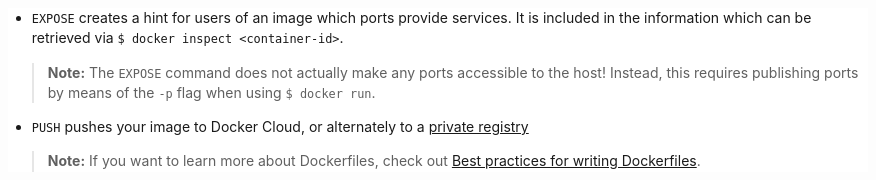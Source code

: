 * `EXPOSE` creates a hint for users of an image which ports provide services. It is included in the information which
 can be retrieved via `$ docker inspect <container-id>`.     

>**Note:** The `EXPOSE` command does not actually make any ports accessible to the host! Instead, this requires 
publishing ports by means of the `-p` flag when using `$ docker run`.  

* `PUSH` pushes your image to Docker Cloud, or alternately to a [private registry](https://docs.docker.com/registry/)

>**Note:** If you want to learn more about Dockerfiles, check out [Best practices for writing Dockerfiles](https://docs.docker.com/engine/userguide/eng-image/dockerfile_best-practices/).

